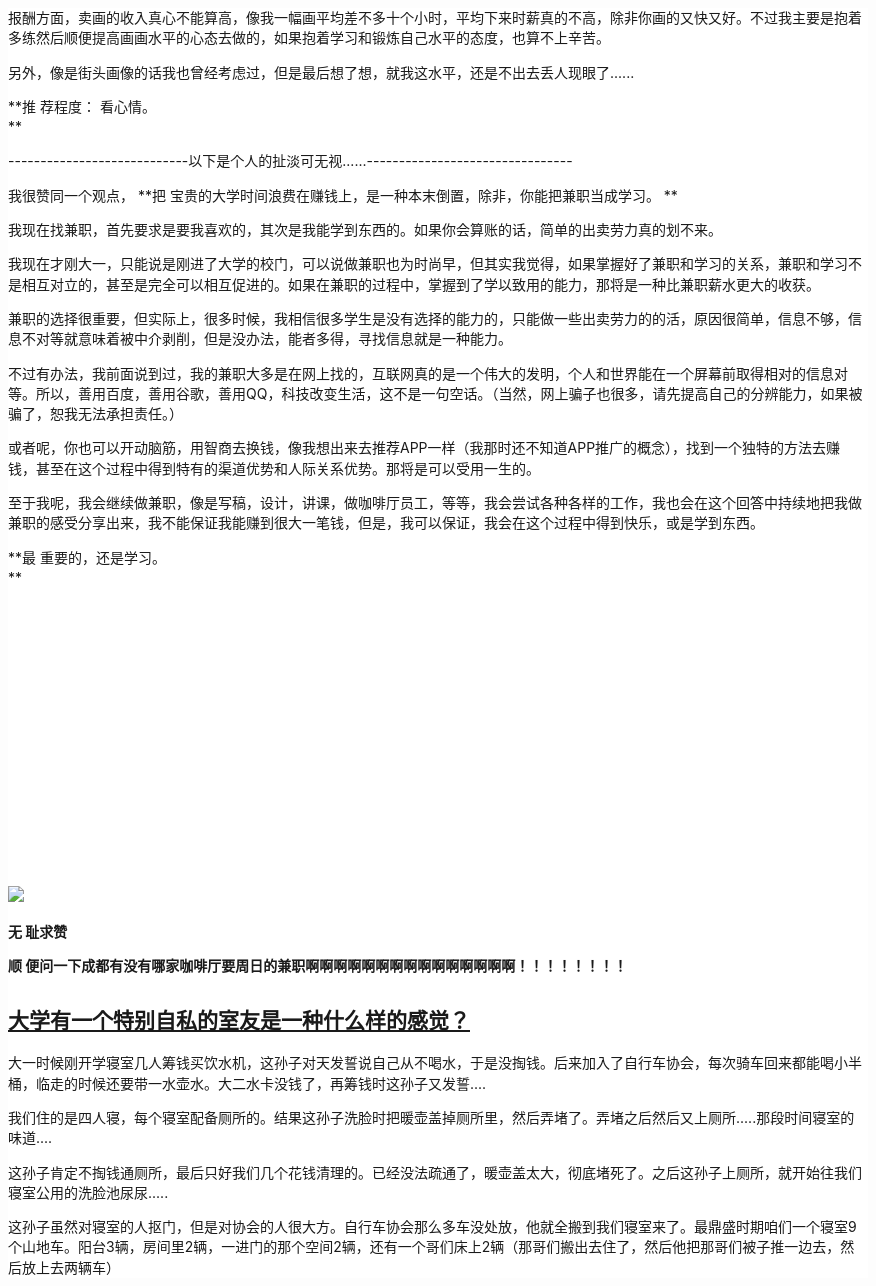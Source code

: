 报酬方面，卖画的收入真心不能算高，像我一幅画平均差不多十个小时，平均下来时薪真的不高，除非你画的又快又好。不过我主要是抱着多练然后顺便提高画画水平的心态去做的，如果抱着学习和锻炼自己水平的态度，也算不上辛苦。  
  
另外，像是街头画像的话我也曾经考虑过，但是最后想了想，就我这水平，还是不出去丢人现眼了......  
  
  
**推 荐程度： 看心情。  
**  
  
  
  
  
  
  
----------------------------以下是个人的扯淡可无视......--------------------------------   
  
  
我很赞同一个观点， **把 宝贵的大学时间浪费在赚钱上，是一种本末倒置，除非，你能把兼职当成学习。 **  
  
我现在找兼职，首先要求是要我喜欢的，其次是我能学到东西的。如果你会算账的话，简单的出卖劳力真的划不来。  
  
我现在才刚大一，只能说是刚进了大学的校门，可以说做兼职也为时尚早，但其实我觉得，如果掌握好了兼职和学习的关系，兼职和学习不是相互对立的，甚至是完全可以相互促进的。如果在兼职的过程中，掌握到了学以致用的能力，那将是一种比兼职薪水更大的收获。  
  
兼职的选择很重要，但实际上，很多时候，我相信很多学生是没有选择的能力的，只能做一些出卖劳力的的活，原因很简单，信息不够，信息不对等就意味着被中介剥削，但是没办法，能者多得，寻找信息就是一种能力。  
  
不过有办法，我前面说到过，我的兼职大多是在网上找的，互联网真的是一个伟大的发明，个人和世界能在一个屏幕前取得相对的信息对等。所以，善用百度，善用谷歌，善用QQ，科技改变生活，这不是一句空话。（当然，网上骗子也很多，请先提高自己的分辨能力，如果被骗了，恕我无法承担责任。）  
  
或者呢，你也可以开动脑筋，用智商去换钱，像我想出来去推荐APP一样（我那时还不知道APP推广的概念），找到一个独特的方法去赚钱，甚至在这个过程中得到特有的渠道优势和人际关系优势。那将是可以受用一生的。  
  
至于我呢，我会继续做兼职，像是写稿，设计，讲课，做咖啡厅员工，等等，我会尝试各种各样的工作，我也会在这个回答中持续地把我做兼职的感受分享出来，我不能保证我能赚到很大一笔钱，但是，我可以保证，我会在这个过程中得到快乐，或是学到东西。  
  
**最 重要的，还是学习。  
**  
  
![](https://pic4.zhimg.com/50/1eeddab6bfffc4c8e369e58e7942bd07_hd.jpg)![](data:image/svg+xml;utf8,<svg%20xmlns='http://www.w3.org/2000/svg'%20width='300'%20height='300'></svg>)  
  
  
**无 耻求赞**  
  
  
  
  
  
  
  
  
  
  
  
  
  
 **顺 便问一下成都有没有哪家咖啡厅要周日的兼职啊啊啊啊啊啊啊啊啊啊啊啊啊啊啊！！！！！！！！**


## [大学有一个特别自私的室友是一种什么样的感觉？](https://www.zhihu.com/question/31048810/answer/153139175)
大一时候刚开学寝室几人筹钱买饮水机，这孙子对天发誓说自己从不喝水，于是没掏钱。后来加入了自行车协会，每次骑车回来都能喝小半桶，临走的时候还要带一水壶水。大二水卡没钱了，再筹钱时这孙子又发誓....

我们住的是四人寝，每个寝室配备厕所的。结果这孙子洗脸时把暖壶盖掉厕所里，然后弄堵了。弄堵之后然后又上厕所.....那段时间寝室的味道....

这孙子肯定不掏钱通厕所，最后只好我们几个花钱清理的。已经没法疏通了，暖壶盖太大，彻底堵死了。之后这孙子上厕所，就开始往我们寝室公用的洗脸池尿尿.....

这孙子虽然对寝室的人抠门，但是对协会的人很大方。自行车协会那么多车没处放，他就全搬到我们寝室来了。最鼎盛时期咱们一个寝室9个山地车。阳台3辆，房间里2辆，一进门的那个空间2辆，还有一个哥们床上2辆（那哥们搬出去住了，然后他把那哥们被子推一边去，然后放上去两辆车）
